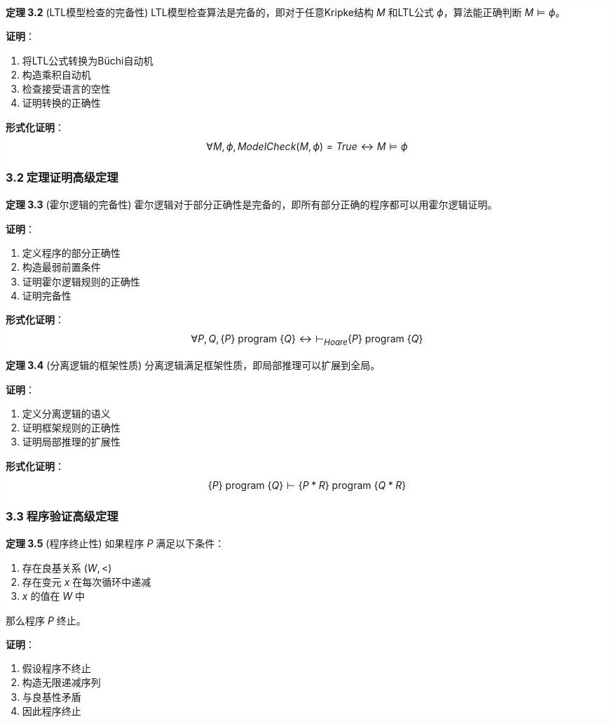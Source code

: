 **定理 3.2** (LTL模型检查的完备性)
LTL模型检查算法是完备的，即对于任意Kripke结构 $M$ 和LTL公式 $\phi$，算法能正确判断 $M \models \phi$。

**证明**：

1. 将LTL公式转换为Büchi自动机
2. 构造乘积自动机
3. 检查接受语言的空性
4. 证明转换的正确性

**形式化证明**：
$$\forall M, \phi, ModelCheck(M, \phi) = True \leftrightarrow M \models \phi$$

### 3.2 定理证明高级定理

**定理 3.3** (霍尔逻辑的完备性)
霍尔逻辑对于部分正确性是完备的，即所有部分正确的程序都可以用霍尔逻辑证明。

**证明**：

1. 定义程序的部分正确性
2. 构造最弱前置条件
3. 证明霍尔逻辑规则的正确性
4. 证明完备性

**形式化证明**：
$$\forall P, Q, \{P\} \text{ program } \{Q\} \leftrightarrow \vdash_{Hoare} \{P\} \text{ program } \{Q\}$$

**定理 3.4** (分离逻辑的框架性质)
分离逻辑满足框架性质，即局部推理可以扩展到全局。

**证明**：

1. 定义分离逻辑的语义
2. 证明框架规则的正确性
3. 证明局部推理的扩展性

**形式化证明**：
$$\{P\} \text{ program } \{Q\} \vdash \{P * R\} \text{ program } \{Q * R\}$$

### 3.3 程序验证高级定理

**定理 3.5** (程序终止性)
如果程序 $P$ 满足以下条件：

1. 存在良基关系 $(W, <)$
2. 存在变元 $x$ 在每次循环中递减
3. $x$ 的值在 $W$ 中

那么程序 $P$ 终止。

**证明**：

1. 假设程序不终止
2. 构造无限递减序列
3. 与良基性矛盾
4. 因此程序终止
